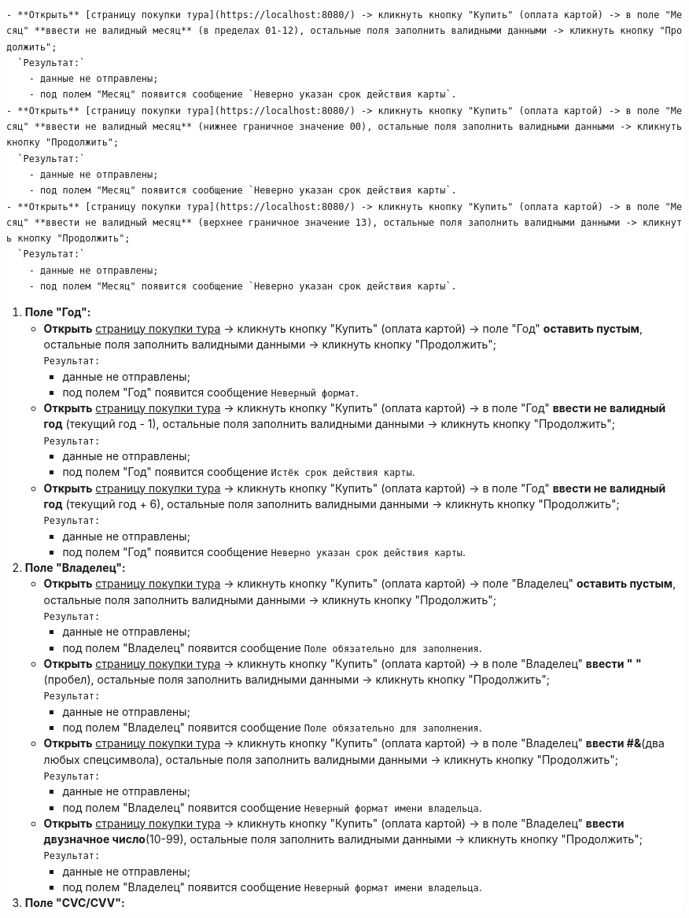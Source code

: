     - **Открыть** [страницу покупки тура](https://localhost:8080/) -> кликнуть кнопку "Купить" (оплата картой) -> в поле "Месяц" **ввести не валидный месяц** (в пределах 01-12), остальные поля заполнить валидными данными -> кликнуть кнопку "Продолжить";  
      `Результат:`
        - данные не отправлены;
        - под полем "Месяц" появится сообщение `Неверно указан срок действия карты`.
    - **Открыть** [страницу покупки тура](https://localhost:8080/) -> кликнуть кнопку "Купить" (оплата картой) -> в поле "Месяц" **ввести не валидный месяц** (нижнее граничное значение 00), остальные поля заполнить валидными данными -> кликнуть кнопку "Продолжить";  
      `Результат:`
        - данные не отправлены;
        - под полем "Месяц" появится сообщение `Неверно указан срок действия карты`.
    - **Открыть** [страницу покупки тура](https://localhost:8080/) -> кликнуть кнопку "Купить" (оплата картой) -> в поле "Месяц" **ввести не валидный месяц** (верхнее граничное значение 13), остальные поля заполнить валидными данными -> кликнуть кнопку "Продолжить";  
      `Результат:`
        - данные не отправлены;
        - под полем "Месяц" появится сообщение `Неверно указан срок действия карты`.
1. **Поле "Год":**
    - **Открыть** [страницу покупки тура](https://localhost:8080/) -> кликнуть кнопку "Купить" (оплата картой) -> поле "Год" **оставить пустым**, остальные поля заполнить валидными данными -> кликнуть кнопку "Продолжить";  
      `Результат:`
        - данные не отправлены;
        - под полем "Год" появится сообщение `Неверный формат`.
    - **Открыть** [страницу покупки тура](https://localhost:8080/) -> кликнуть кнопку "Купить" (оплата картой) -> в поле "Год" **ввести не валидный год** (текущий год - 1), остальные поля заполнить валидными данными -> кликнуть кнопку "Продолжить";  
      `Результат:`
        - данные не отправлены;
        - под полем "Год" появится сообщение `Истёк срок действия карты`.
    - **Открыть** [страницу покупки тура](https://localhost:8080/) -> кликнуть кнопку "Купить" (оплата картой) -> в поле "Год" **ввести не валидный год** (текущий год + 6), остальные поля заполнить валидными данными -> кликнуть кнопку "Продолжить";  
      `Результат:`
        - данные не отправлены;
        - под полем "Год" появится сообщение `Неверно указан срок действия карты`.
1. **Поле "Владелец":**
    - **Открыть** [страницу покупки тура](https://localhost:8080/) -> кликнуть кнопку "Купить" (оплата картой) -> поле "Владелец" **оставить пустым**, остальные поля заполнить валидными данными -> кликнуть кнопку "Продолжить";  
      `Результат:`
        - данные не отправлены;
        - под полем "Владелец" появится сообщение `Поле обязательно для заполнения`.
    - **Открыть** [страницу покупки тура](https://localhost:8080/) -> кликнуть кнопку "Купить" (оплата картой) -> в поле "Владелец" **ввести " "**(пробел), остальные поля заполнить валидными данными -> кликнуть кнопку "Продолжить";  
      `Результат:`
        - данные не отправлены;
        - под полем "Владелец" появится сообщение `Поле обязательно для заполнения`.
    - **Открыть** [страницу покупки тура](https://localhost:8080/) -> кликнуть кнопку "Купить" (оплата картой) -> в поле "Владелец" **ввести #&**(два любых спецсимвола), остальные поля заполнить валидными данными -> кликнуть кнопку "Продолжить";  
      `Результат:`
        - данные не отправлены;
        - под полем "Владелец" появится сообщение `Неверный формат имени владельца`.
    - **Открыть** [страницу покупки тура](https://localhost:8080/) -> кликнуть кнопку "Купить" (оплата картой) -> в поле "Владелец" **ввести двузначное число**(10-99), остальные поля заполнить валидными данными -> кликнуть кнопку "Продолжить";  
      `Результат:`
        - данные не отправлены;
        - под полем "Владелец" появится сообщение `Неверный формат имени владельца`.
1. **Поле "CVC/CVV":**